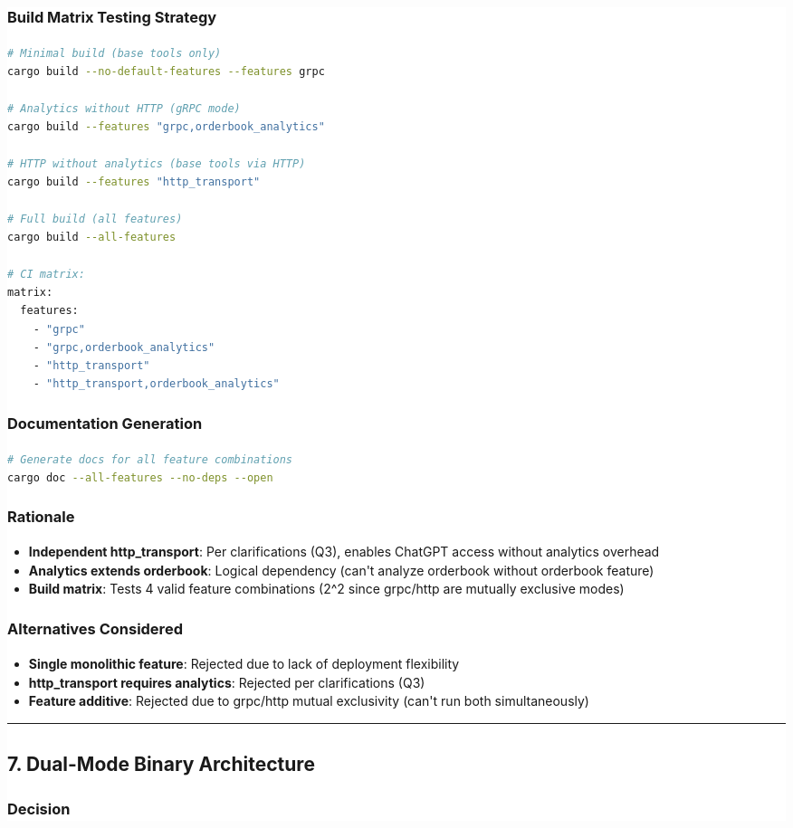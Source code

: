 ### Build Matrix Testing Strategy

```bash
# Minimal build (base tools only)
cargo build --no-default-features --features grpc

# Analytics without HTTP (gRPC mode)
cargo build --features "grpc,orderbook_analytics"

# HTTP without analytics (base tools via HTTP)
cargo build --features "http_transport"

# Full build (all features)
cargo build --all-features

# CI matrix:
matrix:
  features:
    - "grpc"
    - "grpc,orderbook_analytics"
    - "http_transport"
    - "http_transport,orderbook_analytics"
```

### Documentation Generation

```bash
# Generate docs for all feature combinations
cargo doc --all-features --no-deps --open
```

### Rationale

- **Independent http_transport**: Per clarifications (Q3), enables ChatGPT access without analytics overhead
- **Analytics extends orderbook**: Logical dependency (can't analyze orderbook without orderbook feature)
- **Build matrix**: Tests 4 valid feature combinations (2^2 since grpc/http are mutually exclusive modes)

### Alternatives Considered

- **Single monolithic feature**: Rejected due to lack of deployment flexibility
- **http_transport requires analytics**: Rejected per clarifications (Q3)
- **Feature additive**: Rejected due to grpc/http mutual exclusivity (can't run both simultaneously)

---

## 7. Dual-Mode Binary Architecture

### Decision
